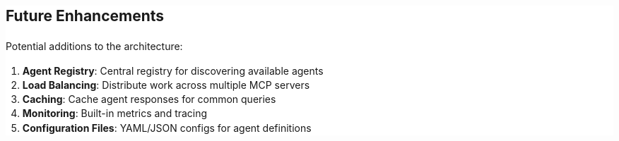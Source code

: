 ## Future Enhancements

Potential additions to the architecture:

1. **Agent Registry**: Central registry for discovering available agents
2. **Load Balancing**: Distribute work across multiple MCP servers
3. **Caching**: Cache agent responses for common queries
4. **Monitoring**: Built-in metrics and tracing
5. **Configuration Files**: YAML/JSON configs for agent definitions
